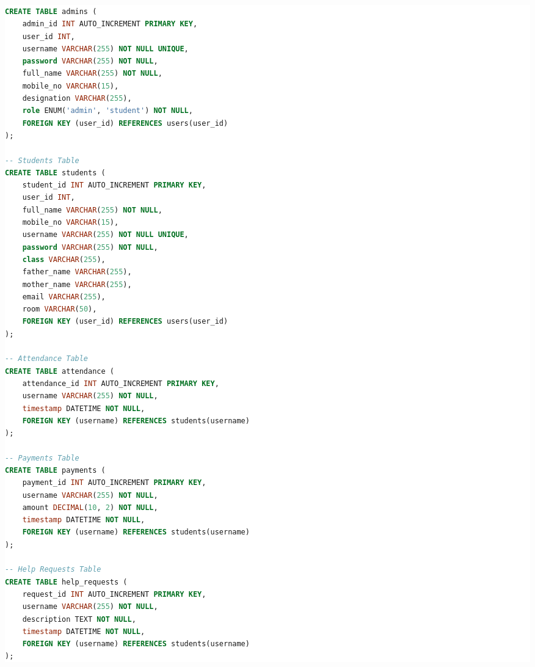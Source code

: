 ```sql
CREATE TABLE admins (
    admin_id INT AUTO_INCREMENT PRIMARY KEY,
    user_id INT,
    username VARCHAR(255) NOT NULL UNIQUE,
    password VARCHAR(255) NOT NULL,
    full_name VARCHAR(255) NOT NULL,
    mobile_no VARCHAR(15),
    designation VARCHAR(255),
    role ENUM('admin', 'student') NOT NULL,
    FOREIGN KEY (user_id) REFERENCES users(user_id)
);

-- Students Table
CREATE TABLE students (
    student_id INT AUTO_INCREMENT PRIMARY KEY,
    user_id INT,
    full_name VARCHAR(255) NOT NULL,
    mobile_no VARCHAR(15),
    username VARCHAR(255) NOT NULL UNIQUE,
    password VARCHAR(255) NOT NULL,
    class VARCHAR(255),
    father_name VARCHAR(255),
    mother_name VARCHAR(255),
    email VARCHAR(255),
    room VARCHAR(50),
    FOREIGN KEY (user_id) REFERENCES users(user_id)
);

-- Attendance Table
CREATE TABLE attendance (
    attendance_id INT AUTO_INCREMENT PRIMARY KEY,
    username VARCHAR(255) NOT NULL,
    timestamp DATETIME NOT NULL,
    FOREIGN KEY (username) REFERENCES students(username)
);

-- Payments Table
CREATE TABLE payments (
    payment_id INT AUTO_INCREMENT PRIMARY KEY,
    username VARCHAR(255) NOT NULL,
    amount DECIMAL(10, 2) NOT NULL,
    timestamp DATETIME NOT NULL,
    FOREIGN KEY (username) REFERENCES students(username)
);

-- Help Requests Table
CREATE TABLE help_requests (
    request_id INT AUTO_INCREMENT PRIMARY KEY,
    username VARCHAR(255) NOT NULL,
    description TEXT NOT NULL,
    timestamp DATETIME NOT NULL,
    FOREIGN KEY (username) REFERENCES students(username)
);
```
